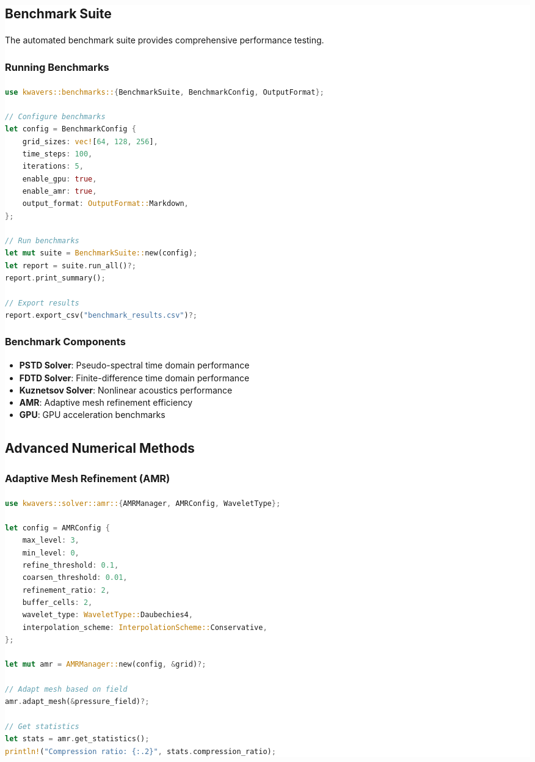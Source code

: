 ## Benchmark Suite

The automated benchmark suite provides comprehensive performance testing.

### Running Benchmarks

```rust
use kwavers::benchmarks::{BenchmarkSuite, BenchmarkConfig, OutputFormat};

// Configure benchmarks
let config = BenchmarkConfig {
    grid_sizes: vec![64, 128, 256],
    time_steps: 100,
    iterations: 5,
    enable_gpu: true,
    enable_amr: true,
    output_format: OutputFormat::Markdown,
};

// Run benchmarks
let mut suite = BenchmarkSuite::new(config);
let report = suite.run_all()?;
report.print_summary();

// Export results
report.export_csv("benchmark_results.csv")?;
```

### Benchmark Components

- **PSTD Solver**: Pseudo-spectral time domain performance
- **FDTD Solver**: Finite-difference time domain performance
- **Kuznetsov Solver**: Nonlinear acoustics performance
- **AMR**: Adaptive mesh refinement efficiency
- **GPU**: GPU acceleration benchmarks

## Advanced Numerical Methods

### Adaptive Mesh Refinement (AMR)

```rust
use kwavers::solver::amr::{AMRManager, AMRConfig, WaveletType};

let config = AMRConfig {
    max_level: 3,
    min_level: 0,
    refine_threshold: 0.1,
    coarsen_threshold: 0.01,
    refinement_ratio: 2,
    buffer_cells: 2,
    wavelet_type: WaveletType::Daubechies4,
    interpolation_scheme: InterpolationScheme::Conservative,
};

let mut amr = AMRManager::new(config, &grid)?;

// Adapt mesh based on field
amr.adapt_mesh(&pressure_field)?;

// Get statistics
let stats = amr.get_statistics();
println!("Compression ratio: {:.2}", stats.compression_ratio);
```
